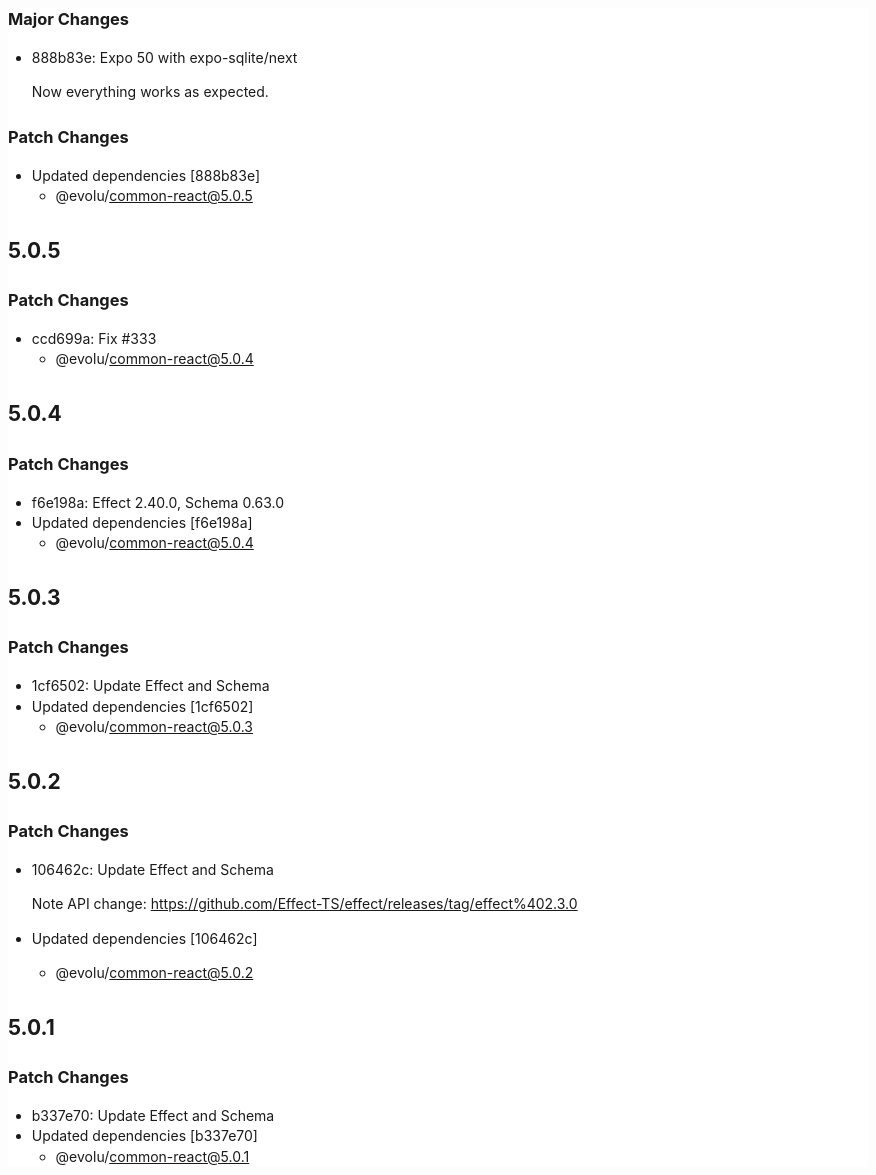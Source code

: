 ### Major Changes

- 888b83e: Expo 50 with expo-sqlite/next

  Now everything works as expected.

### Patch Changes

- Updated dependencies [888b83e]
  - @evolu/common-react@5.0.5

## 5.0.5

### Patch Changes

- ccd699a: Fix #333
  - @evolu/common-react@5.0.4

## 5.0.4

### Patch Changes

- f6e198a: Effect 2.40.0, Schema 0.63.0
- Updated dependencies [f6e198a]
  - @evolu/common-react@5.0.4

## 5.0.3

### Patch Changes

- 1cf6502: Update Effect and Schema
- Updated dependencies [1cf6502]
  - @evolu/common-react@5.0.3

## 5.0.2

### Patch Changes

- 106462c: Update Effect and Schema

  Note API change: https://github.com/Effect-TS/effect/releases/tag/effect%402.3.0

- Updated dependencies [106462c]
  - @evolu/common-react@5.0.2

## 5.0.1

### Patch Changes

- b337e70: Update Effect and Schema
- Updated dependencies [b337e70]
  - @evolu/common-react@5.0.1
